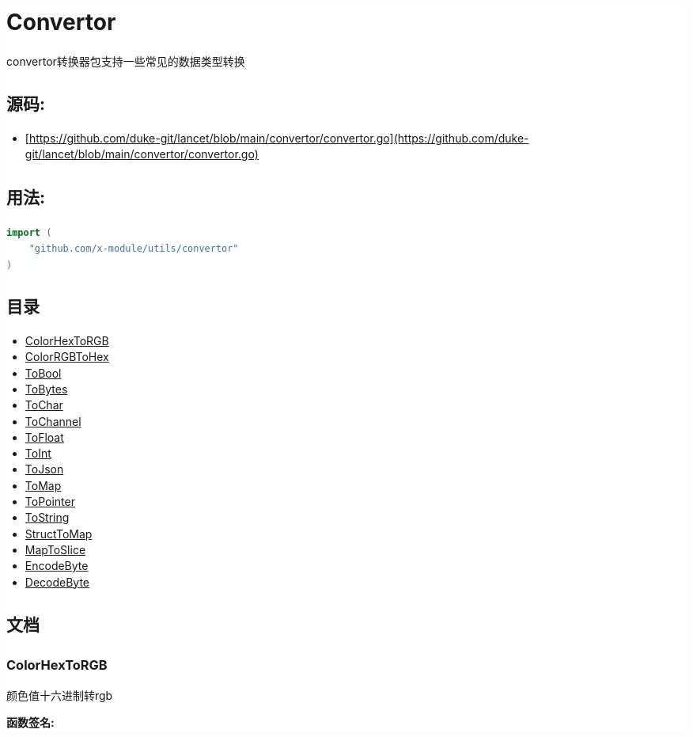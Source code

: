 # Convertor
convertor转换器包支持一些常见的数据类型转换

<div STYLE="page-break-after: always;"></div>

## 源码:

- [https://github.com/duke-git/lancet/blob/main/convertor/convertor.go](https://github.com/duke-git/lancet/blob/main/convertor/convertor.go)

<div STYLE="page-break-after: always;"></div>

## 用法:

```go
import (
    "github.com/x-module/utils/convertor"
)
```

<div STYLE="page-break-after: always;"></div>

## 目录

- [ColorHexToRGB](#ColorHexToRGB)
- [ColorRGBToHex](#ColorRGBToHex)
- [ToBool](#ToBool)
- [ToBytes](#ToBytes)
- [ToChar](#ToChar)
- [ToChannel](#ToChannel)
- [ToFloat](#ToFloat)
- [ToInt](#ToInt)
- [ToJson](#ToJson)
- [ToMap](#ToMap)
- [ToPointer](#ToPointer)
- [ToString](#ToString)
- [StructToMap](#StructToMap)
- [MapToSlice](#MapToSlice)
- [EncodeByte](#EncodeByte)
- [DecodeByte](#DecodeByte)

<div STYLE="page-break-after: always;"></div>

## 文档



### <span id="ColorHexToRGB">ColorHexToRGB</span>
<p>颜色值十六进制转rgb</p>

<b>函数签名:</b>
